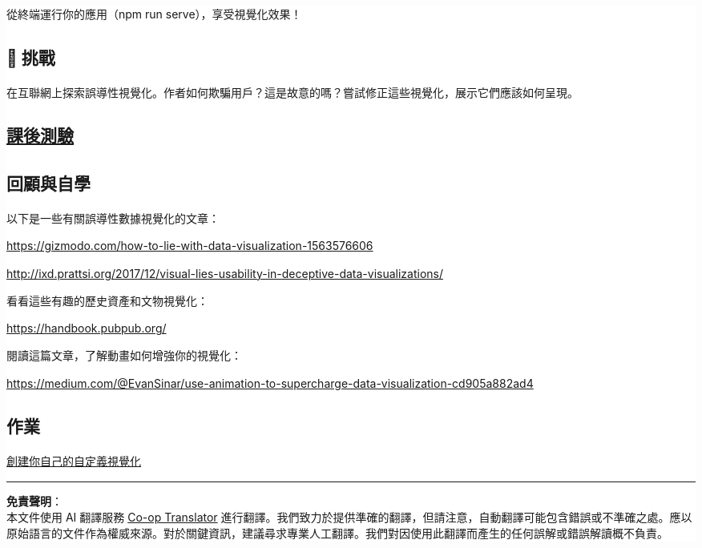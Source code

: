 從終端運行你的應用（npm run serve），享受視覺化效果！

## 🚀 挑戰

在互聯網上探索誤導性視覺化。作者如何欺騙用戶？這是故意的嗎？嘗試修正這些視覺化，展示它們應該如何呈現。

## [課後測驗](https://purple-hill-04aebfb03.1.azurestaticapps.net/quiz/25)

## 回顧與自學

以下是一些有關誤導性數據視覺化的文章：

https://gizmodo.com/how-to-lie-with-data-visualization-1563576606

http://ixd.prattsi.org/2017/12/visual-lies-usability-in-deceptive-data-visualizations/

看看這些有趣的歷史資產和文物視覺化：

https://handbook.pubpub.org/

閱讀這篇文章，了解動畫如何增強你的視覺化：

https://medium.com/@EvanSinar/use-animation-to-supercharge-data-visualization-cd905a882ad4

## 作業

[創建你自己的自定義視覺化](assignment.md)

---

**免責聲明**：  
本文件使用 AI 翻譯服務 [Co-op Translator](https://github.com/Azure/co-op-translator) 進行翻譯。我們致力於提供準確的翻譯，但請注意，自動翻譯可能包含錯誤或不準確之處。應以原始語言的文件作為權威來源。對於關鍵資訊，建議尋求專業人工翻譯。我們對因使用此翻譯而產生的任何誤解或錯誤解讀概不負責。  